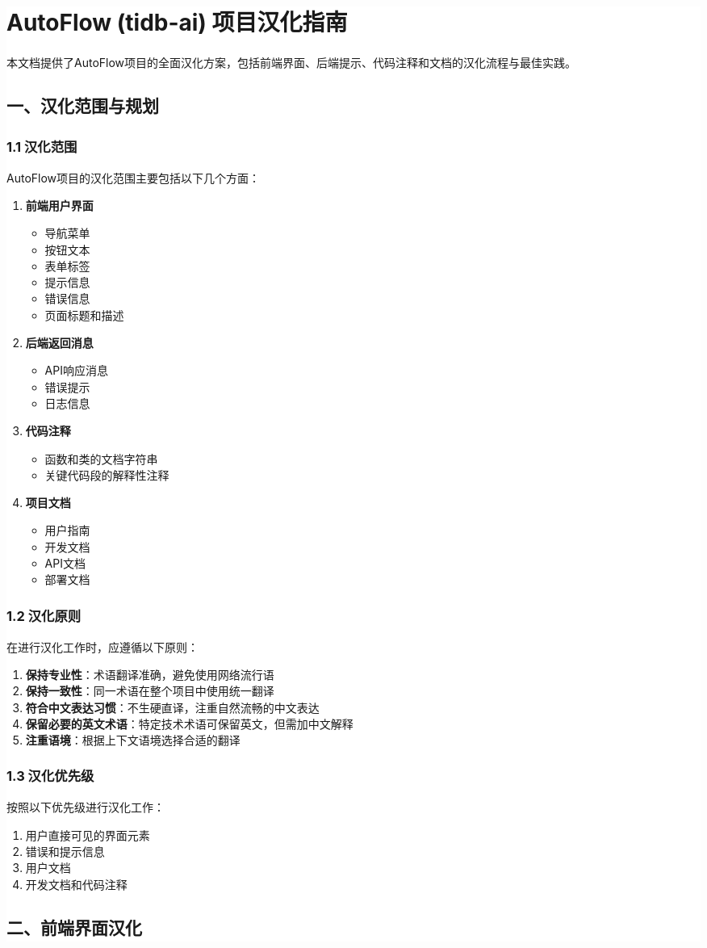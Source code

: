 # AutoFlow (tidb-ai) 项目汉化指南

本文档提供了AutoFlow项目的全面汉化方案，包括前端界面、后端提示、代码注释和文档的汉化流程与最佳实践。

## 一、汉化范围与规划

### 1.1 汉化范围

AutoFlow项目的汉化范围主要包括以下几个方面：

1. **前端用户界面**
   - 导航菜单
   - 按钮文本
   - 表单标签
   - 提示信息
   - 错误信息
   - 页面标题和描述

2. **后端返回消息**
   - API响应消息
   - 错误提示
   - 日志信息

3. **代码注释**
   - 函数和类的文档字符串
   - 关键代码段的解释性注释

4. **项目文档**
   - 用户指南
   - 开发文档
   - API文档
   - 部署文档

### 1.2 汉化原则

在进行汉化工作时，应遵循以下原则：

1. **保持专业性**：术语翻译准确，避免使用网络流行语
2. **保持一致性**：同一术语在整个项目中使用统一翻译
3. **符合中文表达习惯**：不生硬直译，注重自然流畅的中文表达
4. **保留必要的英文术语**：特定技术术语可保留英文，但需加中文解释
5. **注重语境**：根据上下文语境选择合适的翻译

### 1.3 汉化优先级

按照以下优先级进行汉化工作：

1. 用户直接可见的界面元素
2. 错误和提示信息
3. 用户文档
4. 开发文档和代码注释

## 二、前端界面汉化
